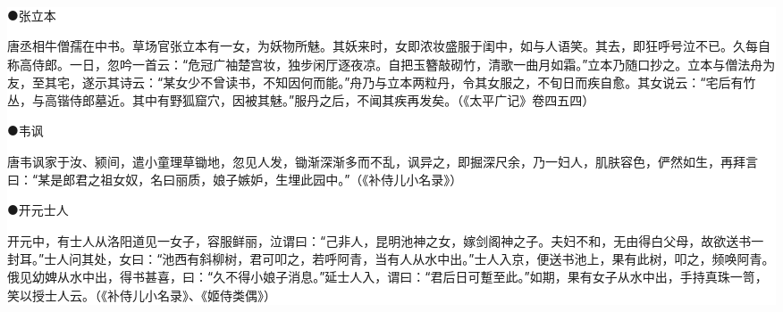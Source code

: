 ●张立本  

唐丞相牛僧孺在中书。草场官张立本有一女，为妖物所魅。其妖来时，女即浓妆盛服于闺中，如与人语笑。其去，即狂呼号泣不已。久每自称高侍郎。一日，忽吟一首云：“危冠广袖楚宫妆，独步闲厅逐夜凉。自把玉簪敲砌竹，清歌一曲月如霜。”立本乃随口抄之。立本与僧法舟为友，至其宅，遂示其诗云：“某女少不曾读书，不知因何而能。”舟乃与立本两粒丹，令其女服之，不旬日而疾自愈。其女说云：“宅后有竹丛，与高锴侍郎墓近。其中有野狐窟穴，因被其魅。”服丹之后，不闻其疾再发矣。（《太平广记》卷四五四）  

●韦讽  

唐韦讽家于汝、颍间，遣小童理草锄地，忽见人发，锄渐深渐多而不乱，讽异之，即掘深尺余，乃一妇人，肌肤容色，俨然如生，再拜言曰：“某是郎君之祖女奴，名曰丽质，娘子嫉妒，生埋此园中。”（《补侍儿小名录》）  

●开元士人  

开元中，有士人从洛阳道见一女子，容服鲜丽，泣谓曰：“己非人，昆明池神之女，嫁剑阁神之子。夫妇不和，无由得白父母，故欲送书一封耳。”士人问其处，女曰：“池西有斜柳树，君可叩之，若呼阿青，当有人从水中出。”士人入京，便送书池上，果有此树，叩之，频唤阿青。俄见幼婢从水中出，得书甚喜，曰：“久不得小娘子消息。”延士人入，谓曰：“君后日可蹔至此。”如期，果有女子从水中出，手持真珠一笥，笑以授士人云。（《补侍儿小名录》、《姬侍类偶》）  
